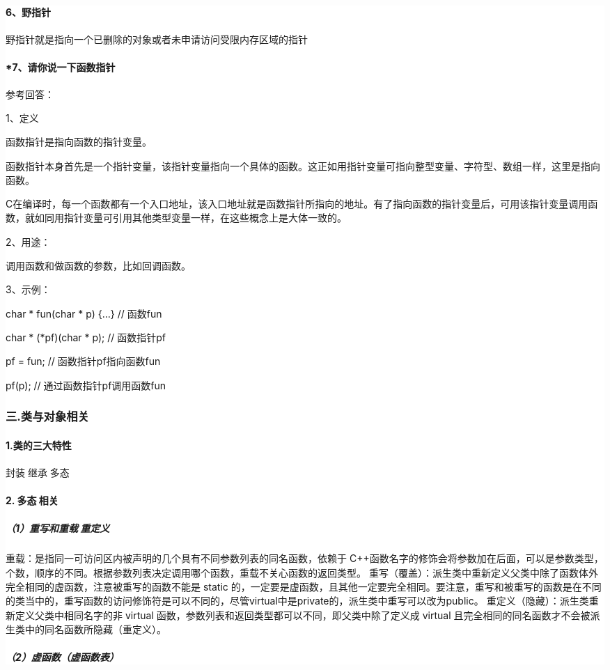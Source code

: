 



#### 6、野指针

野指针就是指向一个已删除的对象或者未申请访问受限内存区域的指针





#### *7、请你说一下函数指针

参考回答：

1、定义

函数指针是指向函数的指针变量。

函数指针本身首先是一个指针变量，该指针变量指向一个具体的函数。这正如用指针变量可指向整型变量、字符型、数组一样，这里是指向函数。

C在编译时，每一个函数都有一个入口地址，该入口地址就是函数指针所指向的地址。有了指向函数的指针变量后，可用该指针变量调用函数，就如同用指针变量可引用其他类型变量一样，在这些概念上是大体一致的。

2、用途：

调用函数和做函数的参数，比如回调函数。

3、示例：

char * fun(char * p)  {…}    // 函数fun

char * (*pf)(char * p);       // 函数指针pf

pf = fun;            // 函数指针pf指向函数fun

pf(p);            // 通过函数指针pf调用函数fun





### 三.类与对象相关



#### 1.类的三大特性

封装 继承 多态



#### 2.   多态  相关

##### （1）重写和重载 重定义

重载：是指同一可访问区内被声明的几个具有不同参数列表的同名函数，依赖于 C++函数名字的修饰会将参数加在后面，可以是参数类型，个数，顺序的不同。根据参数列表决定调用哪个函数，重载不关心函数的返回类型。
重写（覆盖）：派生类中重新定义父类中除了函数体外完全相同的虚函数，注意被重写的函数不能是 static 的，一定要是虚函数，且其他一定要完全相同。要注意，重写和被重写的函数是在不同的类当中的，重写函数的访问修饰符是可以不同的，尽管virtual中是private的，派生类中重写可以改为public。
重定义（隐藏）：派生类重新定义父类中相同名字的非 virtual 函数，参数列表和返回类型都可以不同，即父类中除了定义成 virtual 且完全相同的同名函数才不会被派生类中的同名函数所隐藏（重定义）。

##### （2）虚函数（虚函数表）
